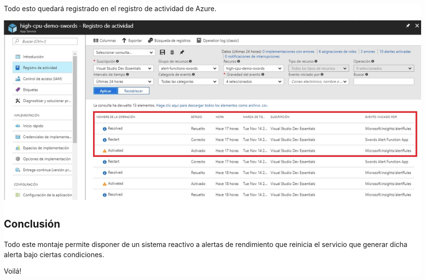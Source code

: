 Todo esto quedará registrado en el registro de actividad de Azure.

![Log de eventos de Azure tras ejecución](/assets/azure-function-activity-log.jpg)

## Conclusión

Todo este montaje permite disponer de un sistema reactivo a alertas de rendimiento que reinicia el servicio que generar dicha alerta bajo ciertas condiciones.

Voilá!